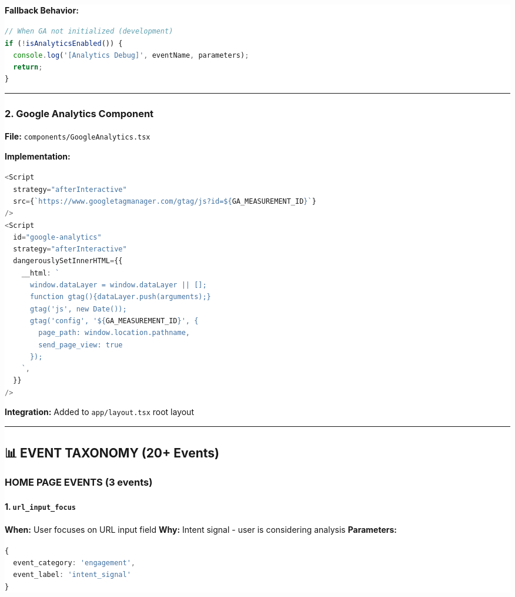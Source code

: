 **Fallback Behavior:**
```typescript
// When GA not initialized (development)
if (!isAnalyticsEnabled()) {
  console.log('[Analytics Debug]', eventName, parameters);
  return;
}
```

---

### 2. Google Analytics Component
**File:** `components/GoogleAnalytics.tsx`

**Implementation:**
```typescript
<Script
  strategy="afterInteractive"
  src={`https://www.googletagmanager.com/gtag/js?id=${GA_MEASUREMENT_ID}`}
/>
<Script
  id="google-analytics"
  strategy="afterInteractive"
  dangerouslySetInnerHTML={{
    __html: `
      window.dataLayer = window.dataLayer || [];
      function gtag(){dataLayer.push(arguments);}
      gtag('js', new Date());
      gtag('config', '${GA_MEASUREMENT_ID}', {
        page_path: window.location.pathname,
        send_page_view: true
      });
    `,
  }}
/>
```

**Integration:** Added to `app/layout.tsx` root layout

---

## 📊 EVENT TAXONOMY (20+ Events)

### HOME PAGE EVENTS (3 events)

#### 1. `url_input_focus`
**When:** User focuses on URL input field
**Why:** Intent signal - user is considering analysis
**Parameters:**
```typescript
{
  event_category: 'engagement',
  event_label: 'intent_signal'
}
```

